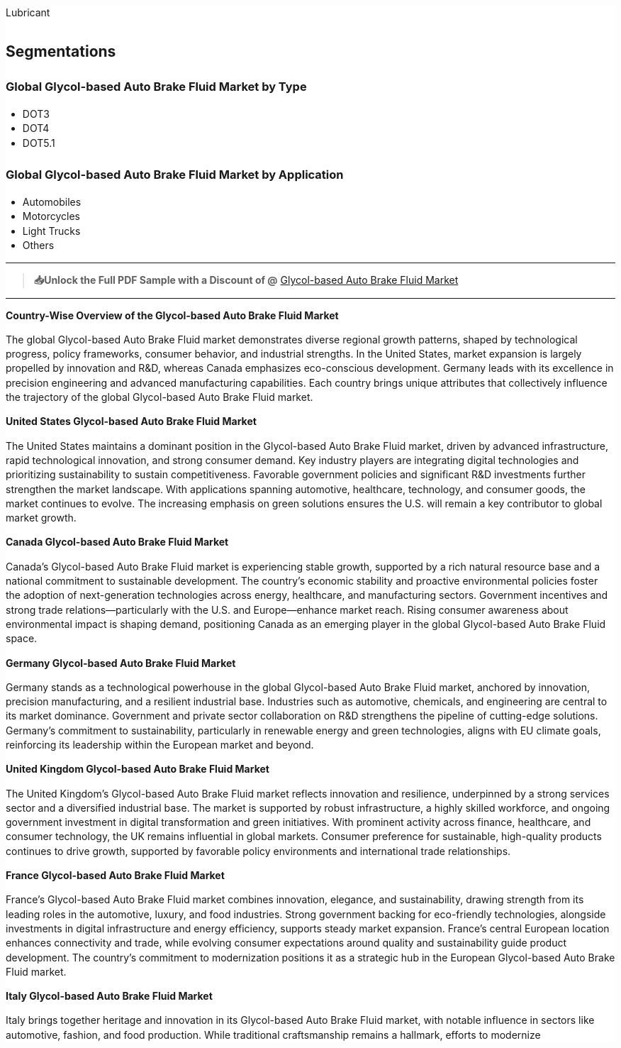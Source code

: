 Lubricant</li></ul></p><p><h2>Segmentations</h2><h3>Global Glycol-based Auto Brake Fluid Market by Type</h3><ul><li>DOT3</li><li>DOT4</li><li>DOT5.1</li></ul><h3>Global Glycol-based Auto Brake Fluid Market by Application</h3><ul><li>Automobiles</li><li>Motorcycles</li><li>Light Trucks</li><li>Others</li></ul></p><hr /><blockquote><p><strong>📥Unlock the Full PDF Sample with a Discount of @</strong> <a href="https://www.marketresearchintellect.com/ask-for-discount/?rid=936614&amp;utm_source=Github-April&amp;utm_medium=049">Glycol-based Auto Brake Fluid Market</a></p></blockquote><hr /><p class="" data-start="217" data-end="261"><strong data-start="217" data-end="261">Country-Wise Overview of the Glycol-based Auto Brake Fluid Market</strong></p><p class="" data-start="263" data-end="774">The global Glycol-based Auto Brake Fluid market demonstrates diverse regional growth patterns, shaped by technological progress, policy frameworks, consumer behavior, and industrial strengths. In the United States, market expansion is largely propelled by innovation and R&amp;D, whereas Canada emphasizes eco-conscious development. Germany leads with its excellence in precision engineering and advanced manufacturing capabilities. Each country brings unique attributes that collectively influence the trajectory of the global Glycol-based Auto Brake Fluid market.</p><p class="" data-start="776" data-end="1421"><strong data-start="776" data-end="805">United States Glycol-based Auto Brake Fluid Market</strong></p><p class="" data-start="776" data-end="1421">The United States maintains a dominant position in the Glycol-based Auto Brake Fluid market, driven by advanced infrastructure, rapid technological innovation, and strong consumer demand. Key industry players are integrating digital technologies and prioritizing sustainability to sustain competitiveness. Favorable government policies and significant R&amp;D investments further strengthen the market landscape. With applications spanning automotive, healthcare, technology, and consumer goods, the market continues to evolve. The increasing emphasis on green solutions ensures the U.S. will remain a key contributor to global market growth.</p><p class="" data-start="1423" data-end="2019"><strong data-start="1423" data-end="1445">Canada Glycol-based Auto Brake Fluid Market</strong></p><p class="" data-start="1423" data-end="2019">Canada&rsquo;s Glycol-based Auto Brake Fluid market is experiencing stable growth, supported by a rich natural resource base and a national commitment to sustainable development. The country&rsquo;s economic stability and proactive environmental policies foster the adoption of next-generation technologies across energy, healthcare, and manufacturing sectors. Government incentives and strong trade relations&mdash;particularly with the U.S. and Europe&mdash;enhance market reach. Rising consumer awareness about environmental impact is shaping demand, positioning Canada as an emerging player in the global Glycol-based Auto Brake Fluid space.</p><p class="" data-start="2021" data-end="2591"><strong data-start="2021" data-end="2044">Germany Glycol-based Auto Brake Fluid Market</strong></p><p class="" data-start="2021" data-end="2591">Germany stands as a technological powerhouse in the global Glycol-based Auto Brake Fluid market, anchored by innovation, precision manufacturing, and a resilient industrial base. Industries such as automotive, chemicals, and engineering are central to its market dominance. Government and private sector collaboration on R&amp;D strengthens the pipeline of cutting-edge solutions. Germany&rsquo;s commitment to sustainability, particularly in renewable energy and green technologies, aligns with EU climate goals, reinforcing its leadership within the European market and beyond.</p><p class="" data-start="2593" data-end="3221"><strong data-start="2593" data-end="2623">United Kingdom Glycol-based Auto Brake Fluid Market</strong></p><p class="" data-start="2593" data-end="3221">The United Kingdom&rsquo;s Glycol-based Auto Brake Fluid market reflects innovation and resilience, underpinned by a strong services sector and a diversified industrial base. The market is supported by robust infrastructure, a highly skilled workforce, and ongoing government investment in digital transformation and green initiatives. With prominent activity across finance, healthcare, and consumer technology, the UK remains influential in global markets. Consumer preference for sustainable, high-quality products continues to drive growth, supported by favorable policy environments and international trade relationships.</p><p class="" data-start="3223" data-end="3838"><strong data-start="3223" data-end="3245">France Glycol-based Auto Brake Fluid Market</strong></p><p class="" data-start="3223" data-end="3838">France&rsquo;s Glycol-based Auto Brake Fluid market combines innovation, elegance, and sustainability, drawing strength from its leading roles in the automotive, luxury, and food industries. Strong government backing for eco-friendly technologies, alongside investments in digital infrastructure and energy efficiency, supports steady market expansion. France&rsquo;s central European location enhances connectivity and trade, while evolving consumer expectations around quality and sustainability guide product development. The country&rsquo;s commitment to modernization positions it as a strategic hub in the European Glycol-based Auto Brake Fluid market.</p><p class="" data-start="3840" data-end="4422"><strong data-start="3840" data-end="3861">Italy Glycol-based Auto Brake Fluid Market</strong></p><p class="" data-start="3840" data-end="4422">Italy brings together heritage and innovation in its Glycol-based Auto Brake Fluid market, with notable influence in sectors like automotive, fashion, and food production. While traditional craftsmanship remains a hallmark, efforts to modernize